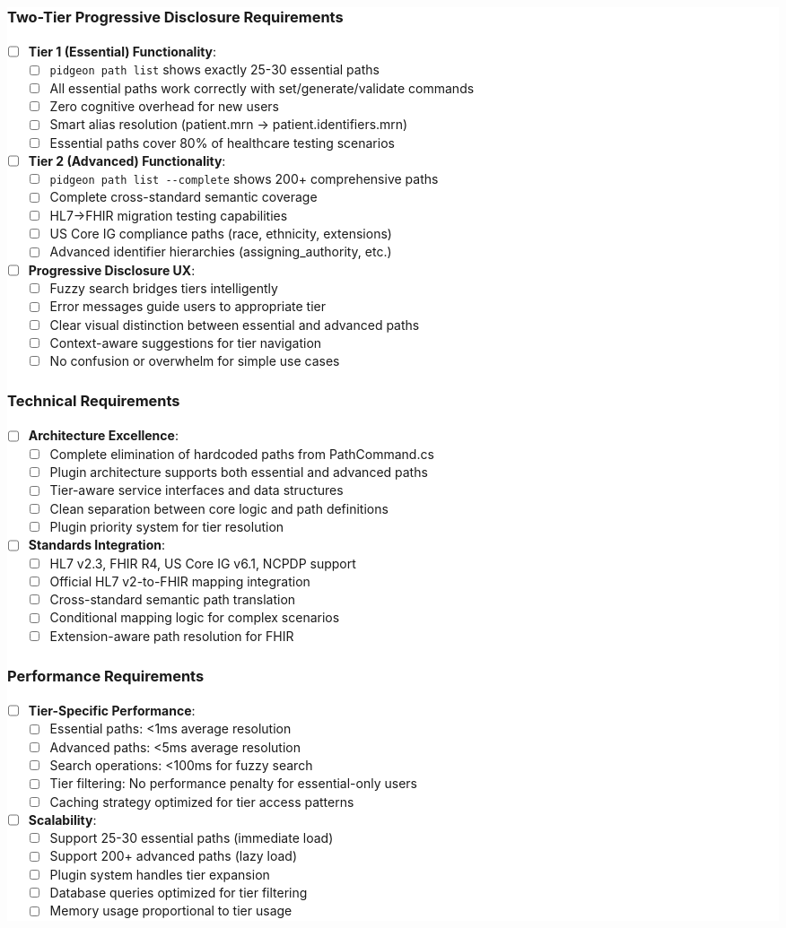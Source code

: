 ### **Two-Tier Progressive Disclosure Requirements**
- [ ] **Tier 1 (Essential) Functionality**:
  - [ ] `pidgeon path list` shows exactly 25-30 essential paths
  - [ ] All essential paths work correctly with set/generate/validate commands
  - [ ] Zero cognitive overhead for new users
  - [ ] Smart alias resolution (patient.mrn → patient.identifiers.mrn)
  - [ ] Essential paths cover 80% of healthcare testing scenarios

- [ ] **Tier 2 (Advanced) Functionality**:
  - [ ] `pidgeon path list --complete` shows 200+ comprehensive paths
  - [ ] Complete cross-standard semantic coverage
  - [ ] HL7→FHIR migration testing capabilities
  - [ ] US Core IG compliance paths (race, ethnicity, extensions)
  - [ ] Advanced identifier hierarchies (assigning_authority, etc.)

- [ ] **Progressive Disclosure UX**:
  - [ ] Fuzzy search bridges tiers intelligently
  - [ ] Error messages guide users to appropriate tier
  - [ ] Clear visual distinction between essential and advanced paths
  - [ ] Context-aware suggestions for tier navigation
  - [ ] No confusion or overwhelm for simple use cases

### **Technical Requirements**
- [ ] **Architecture Excellence**:
  - [ ] Complete elimination of hardcoded paths from PathCommand.cs
  - [ ] Plugin architecture supports both essential and advanced paths
  - [ ] Tier-aware service interfaces and data structures
  - [ ] Clean separation between core logic and path definitions
  - [ ] Plugin priority system for tier resolution

- [ ] **Standards Integration**:
  - [ ] HL7 v2.3, FHIR R4, US Core IG v6.1, NCPDP support
  - [ ] Official HL7 v2-to-FHIR mapping integration
  - [ ] Cross-standard semantic path translation
  - [ ] Conditional mapping logic for complex scenarios
  - [ ] Extension-aware path resolution for FHIR

### **Performance Requirements**
- [ ] **Tier-Specific Performance**:
  - [ ] Essential paths: <1ms average resolution
  - [ ] Advanced paths: <5ms average resolution
  - [ ] Search operations: <100ms for fuzzy search
  - [ ] Tier filtering: No performance penalty for essential-only users
  - [ ] Caching strategy optimized for tier access patterns

- [ ] **Scalability**:
  - [ ] Support 25-30 essential paths (immediate load)
  - [ ] Support 200+ advanced paths (lazy load)
  - [ ] Plugin system handles tier expansion
  - [ ] Database queries optimized for tier filtering
  - [ ] Memory usage proportional to tier usage
